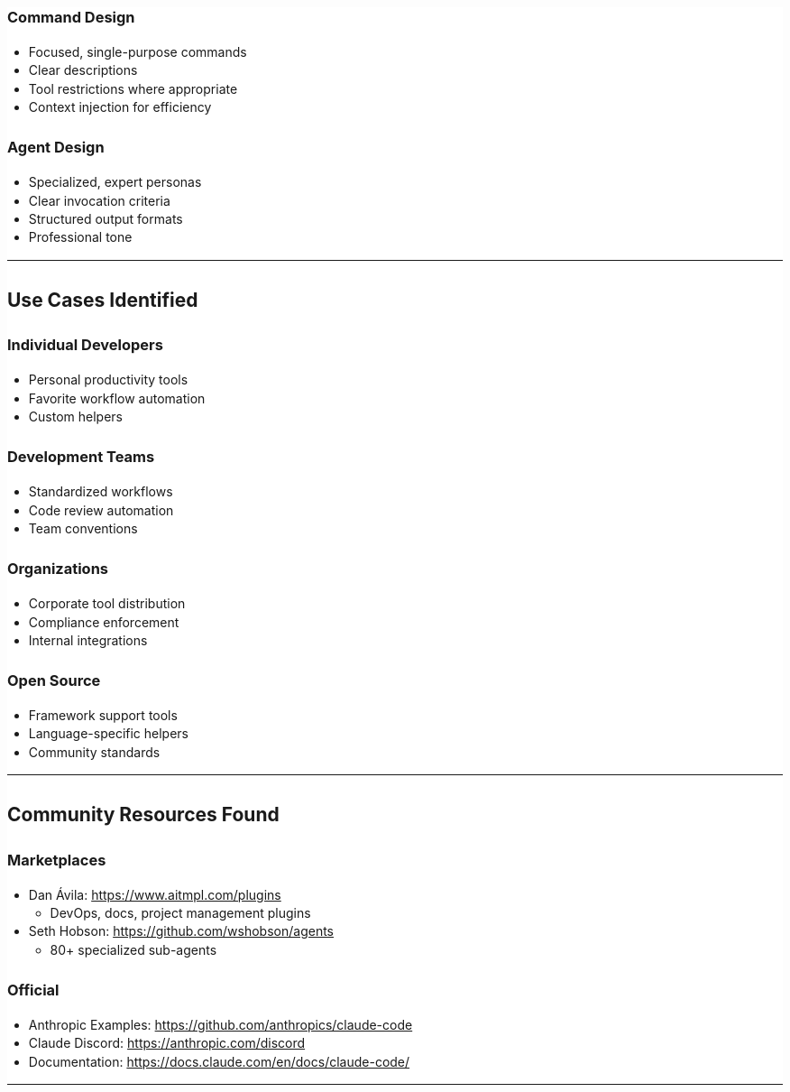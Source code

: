 ### Command Design
- Focused, single-purpose commands
- Clear descriptions
- Tool restrictions where appropriate
- Context injection for efficiency

### Agent Design
- Specialized, expert personas
- Clear invocation criteria
- Structured output formats
- Professional tone

---

## Use Cases Identified

### Individual Developers
- Personal productivity tools
- Favorite workflow automation
- Custom helpers

### Development Teams
- Standardized workflows
- Code review automation
- Team conventions

### Organizations
- Corporate tool distribution
- Compliance enforcement
- Internal integrations

### Open Source
- Framework support tools
- Language-specific helpers
- Community standards

---

## Community Resources Found

### Marketplaces
- Dan Ávila: https://www.aitmpl.com/plugins
  - DevOps, docs, project management plugins
- Seth Hobson: https://github.com/wshobson/agents
  - 80+ specialized sub-agents

### Official
- Anthropic Examples: https://github.com/anthropics/claude-code
- Claude Discord: https://anthropic.com/discord
- Documentation: https://docs.claude.com/en/docs/claude-code/

---